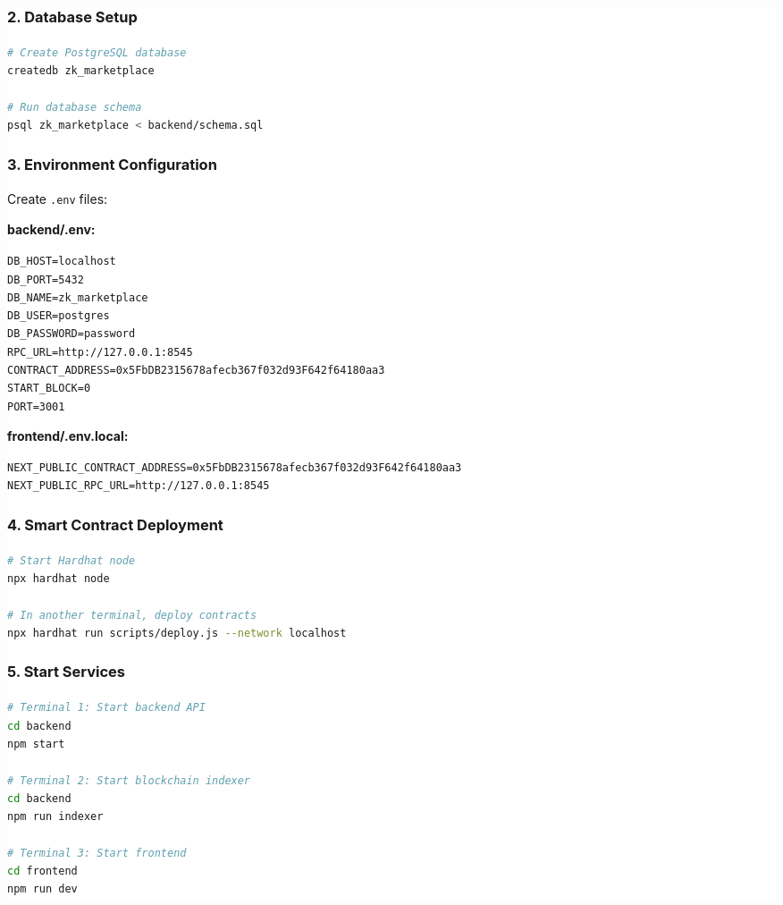 ### 2. Database Setup

```bash
# Create PostgreSQL database
createdb zk_marketplace

# Run database schema
psql zk_marketplace < backend/schema.sql
```

### 3. Environment Configuration

Create `.env` files:

**backend/.env:**
```env
DB_HOST=localhost
DB_PORT=5432
DB_NAME=zk_marketplace
DB_USER=postgres
DB_PASSWORD=password
RPC_URL=http://127.0.0.1:8545
CONTRACT_ADDRESS=0x5FbDB2315678afecb367f032d93F642f64180aa3
START_BLOCK=0
PORT=3001
```

**frontend/.env.local:**
```env
NEXT_PUBLIC_CONTRACT_ADDRESS=0x5FbDB2315678afecb367f032d93F642f64180aa3
NEXT_PUBLIC_RPC_URL=http://127.0.0.1:8545
```

### 4. Smart Contract Deployment

```bash
# Start Hardhat node
npx hardhat node

# In another terminal, deploy contracts
npx hardhat run scripts/deploy.js --network localhost
```

### 5. Start Services

```bash
# Terminal 1: Start backend API
cd backend
npm start

# Terminal 2: Start blockchain indexer
cd backend
npm run indexer

# Terminal 3: Start frontend
cd frontend
npm run dev
```
